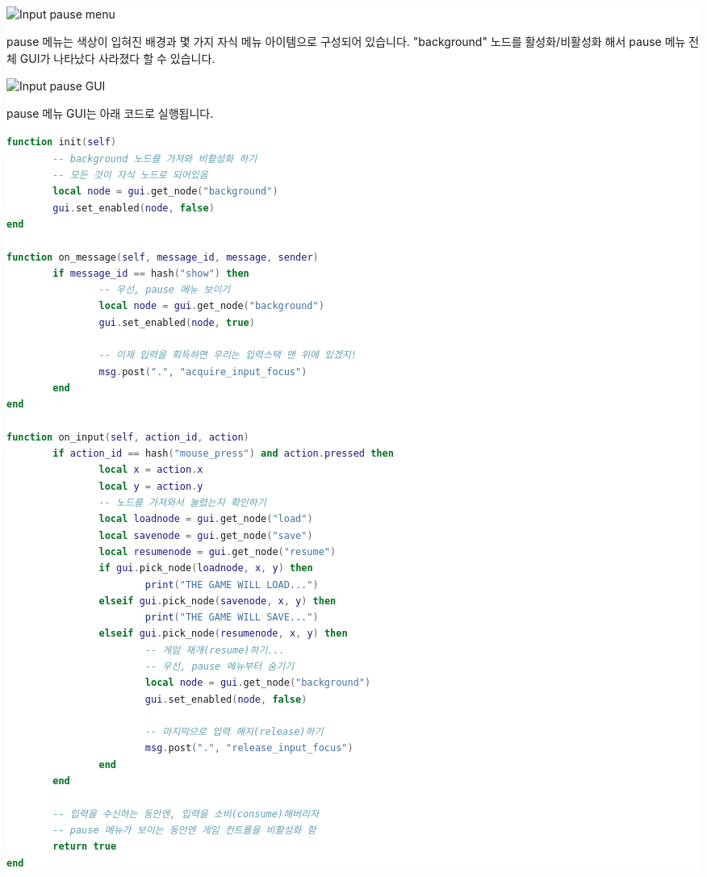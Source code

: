 ![Input pause menu](/manuals/images/input/input_pause_menu_2.png)

pause 메뉴는 색상이 입혀진 배경과 몇 가지 자식 메뉴 아이템으로 구성되어 있습니다. "background" 노드를 활성화/비활성화 해서 pause 메뉴 전체 GUI가 나타났다 사라졌다 할 수 있습니다.

![Input pause GUI](/manuals/images/input/input_pause_gui.png)

pause 메뉴 GUI는 아래 코드로 실행됩니다.

```lua
function init(self)
        -- background 노드를 가져와 비활성화 하기
        -- 모든 것이 자식 노드로 되어있음
        local node = gui.get_node("background")
        gui.set_enabled(node, false)
end

function on_message(self, message_id, message, sender)
        if message_id == hash("show") then
                -- 우선, pause 메뉴 보이기
                local node = gui.get_node("background")
                gui.set_enabled(node, true)

                -- 이제 입력을 획득하면 우리는 입력스택 맨 위에 있겠지!
                msg.post(".", "acquire_input_focus")
        end
end

function on_input(self, action_id, action)
        if action_id == hash("mouse_press") and action.pressed then
                local x = action.x
                local y = action.y
                -- 노드를 가져와서 눌렸는지 확인하기
                local loadnode = gui.get_node("load")
                local savenode = gui.get_node("save")
                local resumenode = gui.get_node("resume")
                if gui.pick_node(loadnode, x, y) then
                        print("THE GAME WILL LOAD...")
                elseif gui.pick_node(savenode, x, y) then
                        print("THE GAME WILL SAVE...")
                elseif gui.pick_node(resumenode, x, y) then
                        -- 게임 재개(resume)하기...
                        -- 우선, pause 메뉴부터 숨기기
                        local node = gui.get_node("background")
                        gui.set_enabled(node, false)

                        -- 마지막으로 입력 해지(release)하기
                        msg.post(".", "release_input_focus")
                end
        end

        -- 입력을 수신하는 동안엔, 입력을 소비(consume)해버리자
        -- pause 메뉴가 보이는 동안엔 게임 컨트롤을 비활성화 함
        return true
end
```
